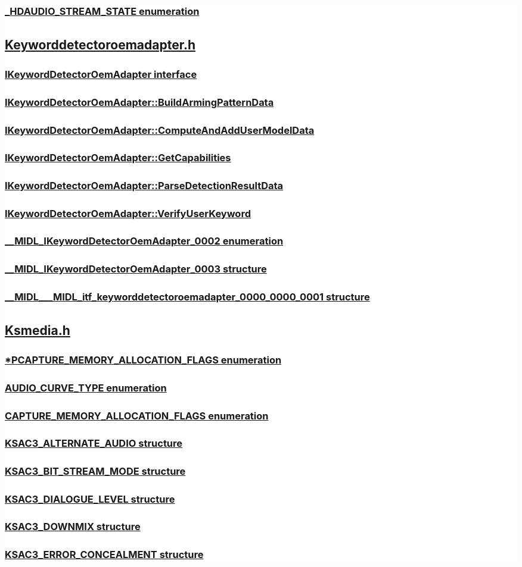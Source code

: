### [_HDAUDIO_STREAM_STATE enumeration](../hdaudio/ne-hdaudio-_hdaudio_stream_state.md)
## [Keyworddetectoroemadapter.h](../keyworddetectoroemadapter/index.md)
### [IKeywordDetectorOemAdapter interface](../keyworddetectoroemadapter/nn-keyworddetectoroemadapter-ikeyworddetectoroemadapter.md)
### [IKeywordDetectorOemAdapter::BuildArmingPatternData](../keyworddetectoroemadapter/nf-keyworddetectoroemadapter-ikeyworddetectoroemadapter-buildarmingpatterndata.md)
### [IKeywordDetectorOemAdapter::ComputeAndAddUserModelData](../keyworddetectoroemadapter/nf-keyworddetectoroemadapter-ikeyworddetectoroemadapter-computeandaddusermodeldata.md)
### [IKeywordDetectorOemAdapter::GetCapabilities](../keyworddetectoroemadapter/nf-keyworddetectoroemadapter-ikeyworddetectoroemadapter-getcapabilities.md)
### [IKeywordDetectorOemAdapter::ParseDetectionResultData](../keyworddetectoroemadapter/nf-keyworddetectoroemadapter-ikeyworddetectoroemadapter-parsedetectionresultdata.md)
### [IKeywordDetectorOemAdapter::VerifyUserKeyword](../keyworddetectoroemadapter/nf-keyworddetectoroemadapter-ikeyworddetectoroemadapter-verifyuserkeyword.md)
### [__MIDL_IKeywordDetectorOemAdapter_0002 enumeration](../keyworddetectoroemadapter/ne-keyworddetectoroemadapter-__midl_ikeyworddetectoroemadapter_0002.md)
### [__MIDL_IKeywordDetectorOemAdapter_0003 structure](../keyworddetectoroemadapter/ns-keyworddetectoroemadapter-__midl_ikeyworddetectoroemadapter_0003.md)
### [__MIDL___MIDL_itf_keyworddetectoroemadapter_0000_0000_0001 structure](../keyworddetectoroemadapter/ns-keyworddetectoroemadapter-__midl___midl_itf_keyworddetectoroemadapter_0000_0000_0001.md)
## [Ksmedia.h](../ksmedia/index.md)
### [*PCAPTURE_MEMORY_ALLOCATION_FLAGS enumeration](../ksmedia/ne-ksmedia-pcapture_memory_allocation_flags.md)
### [AUDIO_CURVE_TYPE enumeration](../ksmedia/ne-ksmedia-audio_curve_type.md)
### [CAPTURE_MEMORY_ALLOCATION_FLAGS enumeration](../ksmedia/ne-ksmedia-capture_memory_allocation_flags.md)
### [KSAC3_ALTERNATE_AUDIO structure](../ksmedia/ns-ksmedia-ksac3_alternate_audio.md)
### [KSAC3_BIT_STREAM_MODE structure](../ksmedia/ns-ksmedia-ksac3_bit_stream_mode.md)
### [KSAC3_DIALOGUE_LEVEL structure](../ksmedia/ns-ksmedia-ksac3_dialogue_level.md)
### [KSAC3_DOWNMIX structure](../ksmedia/ns-ksmedia-ksac3_downmix.md)
### [KSAC3_ERROR_CONCEALMENT structure](../ksmedia/ns-ksmedia-ksac3_error_concealment.md)